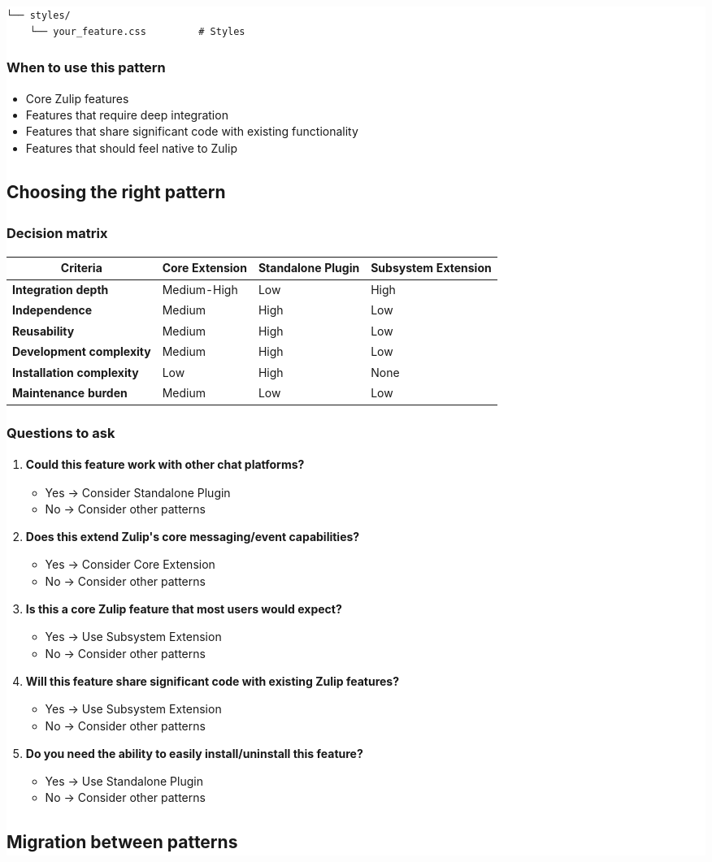 ```
└── styles/
    └── your_feature.css         # Styles
```

### When to use this pattern

- Core Zulip features
- Features that require deep integration
- Features that share significant code with existing functionality
- Features that should feel native to Zulip

## Choosing the right pattern

### Decision matrix

| Criteria | Core Extension | Standalone Plugin | Subsystem Extension |
|----------|---------------|-------------------|-------------------|
| **Integration depth** | Medium-High | Low | High |
| **Independence** | Medium | High | Low |
| **Reusability** | Medium | High | Low |
| **Development complexity** | Medium | High | Low |
| **Installation complexity** | Low | High | None |
| **Maintenance burden** | Medium | Low | Low |

### Questions to ask

1. **Could this feature work with other chat platforms?**
   - Yes → Consider Standalone Plugin
   - No → Consider other patterns

2. **Does this extend Zulip's core messaging/event capabilities?**
   - Yes → Consider Core Extension
   - No → Consider other patterns

3. **Is this a core Zulip feature that most users would expect?**
   - Yes → Use Subsystem Extension
   - No → Consider other patterns

4. **Will this feature share significant code with existing Zulip features?**
   - Yes → Use Subsystem Extension
   - No → Consider other patterns

5. **Do you need the ability to easily install/uninstall this feature?**
   - Yes → Use Standalone Plugin
   - No → Consider other patterns

## Migration between patterns
